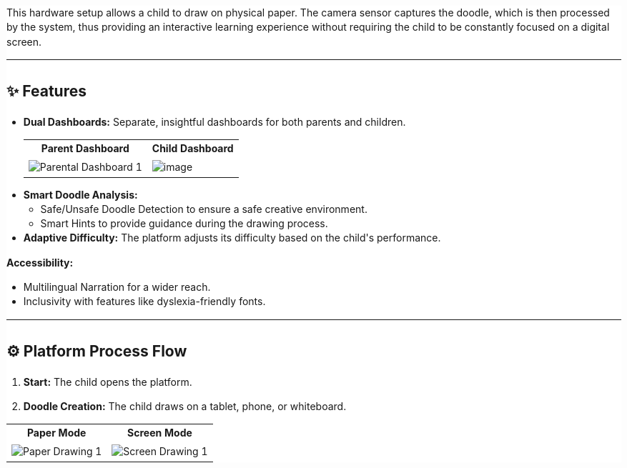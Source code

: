 This hardware setup allows a child to draw on physical paper. The camera sensor captures the doodle, which is then processed by the system, thus providing an interactive learning experience without requiring the child to be constantly focused on a digital screen.  

---

## ✨ Features
- **Dual Dashboards:** Separate, insightful dashboards for both parents and children.
  
  <div align="center">
  <table>
    <tr>
      <td align="center"><b>Parent Dashboard</b></td>
      <td align="center"><b>Child Dashboard</b></td>
    </tr>
    <tr>
      <td><img width="500" height="600" alt="Parental Dashboard 1" src="https://github.com/user-attachments/assets/73326547-cb50-4a51-ac2d-c6db0518d122" /></td>
      <td><img width="494" height="600" alt="image" src="https://github.com/user-attachments/assets/aa3242e4-e4e6-4830-be5b-544969bc3268" /></td>
    </tr>
  </table>
</div>
 
- **Smart Doodle Analysis:**  
  - Safe/Unsafe Doodle Detection to ensure a safe creative environment.  
  - Smart Hints to provide guidance during the drawing process.  
- **Adaptive Difficulty:** The platform adjusts its difficulty based on the child's performance.  

**Accessibility:**  
- Multilingual Narration for a wider reach.  
- Inclusivity with features like dyslexia-friendly fonts.  

---

## ⚙️ Platform Process Flow
1. **Start:** The child opens the platform.  
2. **Doodle Creation:** The child draws on a tablet, phone, or whiteboard.
   
   <div align="center">
  <table>
    <tr>
      <td align="center"><b>Paper Mode</b></td>
      <td align="center"><b>Screen Mode</b></td>
    </tr>
    <tr>
      <td><img width="400" height="300" alt="Paper Drawing 1" src="https://github.com/user-attachments/assets/18d18bb0-2741-4b40-bc7b-202938303abc" /></td>
      <td><img width="400" height="300" alt="Screen Drawing 1" src="https://github.com/user-attachments/assets/6a883b00-1c6e-4ec7-8139-e0a95376ed66" /></td>
    </tr>
  </table>
</div>
